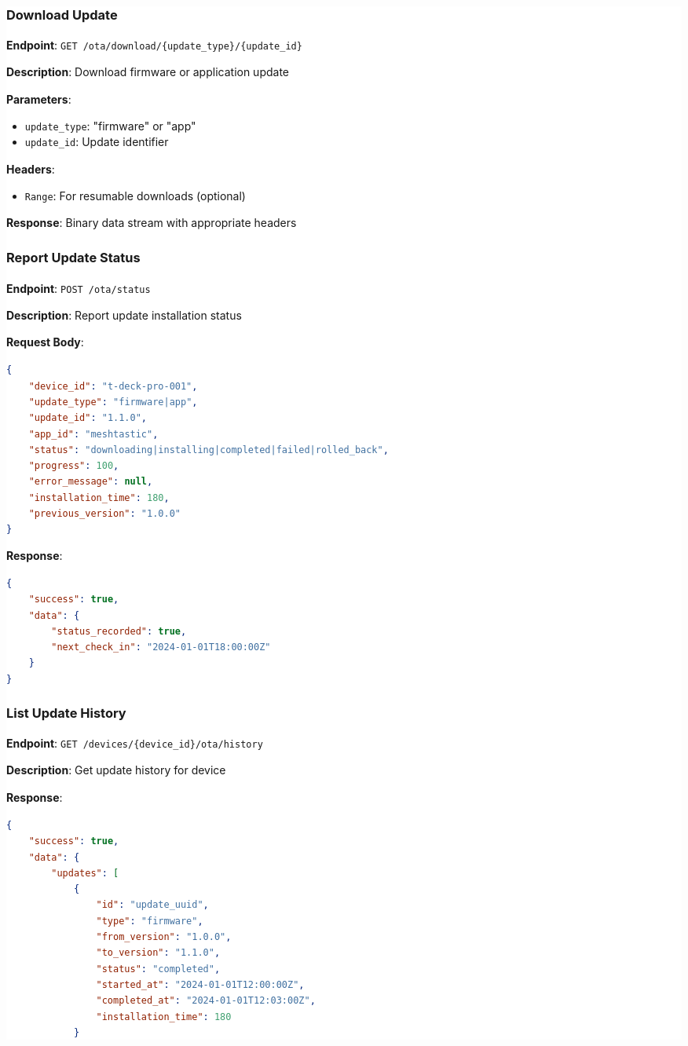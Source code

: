 ### Download Update

**Endpoint**: `GET /ota/download/{update_type}/{update_id}`

**Description**: Download firmware or application update

**Parameters**:
- `update_type`: "firmware" or "app"
- `update_id`: Update identifier

**Headers**:
- `Range`: For resumable downloads (optional)

**Response**: Binary data stream with appropriate headers

### Report Update Status

**Endpoint**: `POST /ota/status`

**Description**: Report update installation status

**Request Body**:
```json
{
    "device_id": "t-deck-pro-001",
    "update_type": "firmware|app",
    "update_id": "1.1.0",
    "app_id": "meshtastic",
    "status": "downloading|installing|completed|failed|rolled_back",
    "progress": 100,
    "error_message": null,
    "installation_time": 180,
    "previous_version": "1.0.0"
}
```

**Response**:
```json
{
    "success": true,
    "data": {
        "status_recorded": true,
        "next_check_in": "2024-01-01T18:00:00Z"
    }
}
```

### List Update History

**Endpoint**: `GET /devices/{device_id}/ota/history`

**Description**: Get update history for device

**Response**:
```json
{
    "success": true,
    "data": {
        "updates": [
            {
                "id": "update_uuid",
                "type": "firmware",
                "from_version": "1.0.0",
                "to_version": "1.1.0",
                "status": "completed",
                "started_at": "2024-01-01T12:00:00Z",
                "completed_at": "2024-01-01T12:03:00Z",
                "installation_time": 180
            }
```